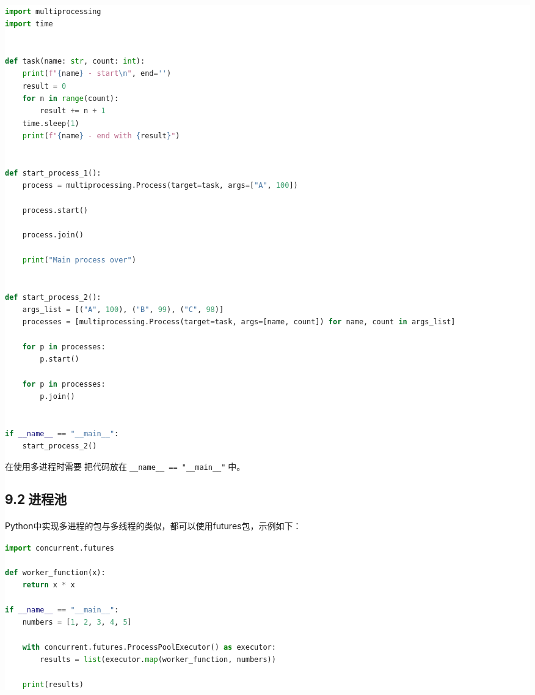 ```python
import multiprocessing  
import time  
  
  
def task(name: str, count: int):  
    print(f"{name} - start\n", end='')  
    result = 0  
    for n in range(count):  
        result += n + 1  
    time.sleep(1)  
    print(f"{name} - end with {result}")  
  
  
def start_process_1():  
    process = multiprocessing.Process(target=task, args=["A", 100])  
  
    process.start()  
  
    process.join()  
  
    print("Main process over")  
  
  
def start_process_2():  
    args_list = [("A", 100), ("B", 99), ("C", 98)]  
    processes = [multiprocessing.Process(target=task, args=[name, count]) for name, count in args_list]  
  
    for p in processes:  
        p.start()  
  
    for p in processes:  
        p.join()  
  
  
if __name__ == "__main__":  
    start_process_2()
```
在使用多进程时需要 把代码放在 `__name__ == "__main__"` 中。

## 9.2 进程池
Python中实现多进程的包与多线程的类似，都可以使用futures包，示例如下：

```python
import concurrent.futures

def worker_function(x):
    return x * x

if __name__ == "__main__":
    numbers = [1, 2, 3, 4, 5]

    with concurrent.futures.ProcessPoolExecutor() as executor:
        results = list(executor.map(worker_function, numbers))

    print(results)
```
